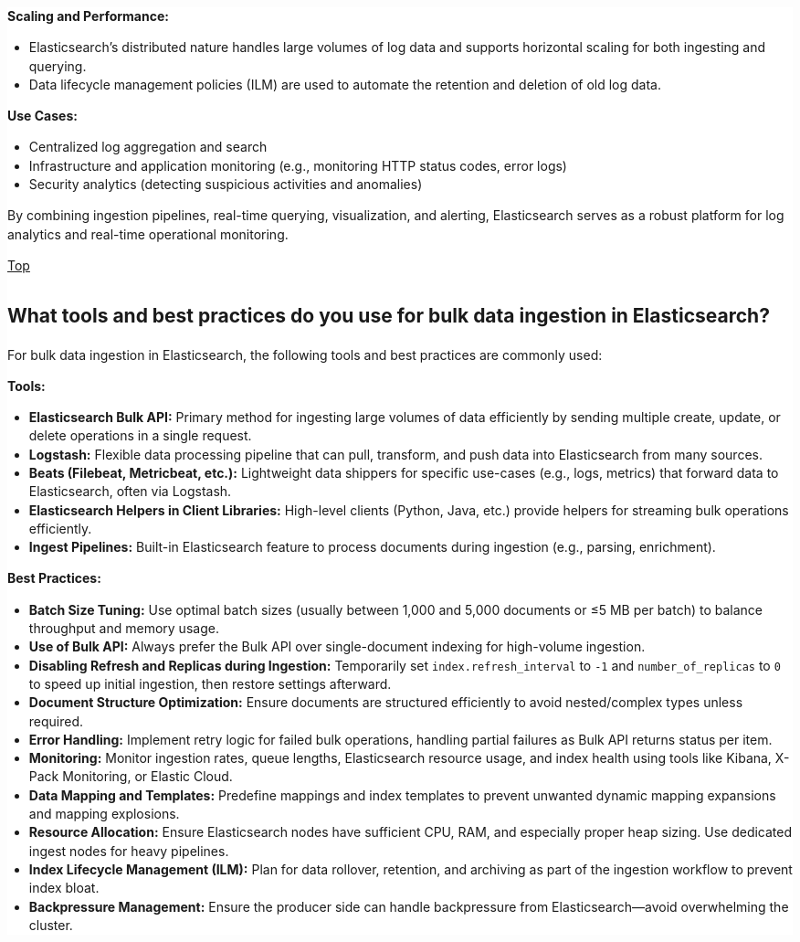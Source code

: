 **Scaling and Performance:**
- Elasticsearch’s distributed nature handles large volumes of log data and supports horizontal scaling for both ingesting and querying.
- Data lifecycle management policies (ILM) are used to automate the retention and deletion of old log data.

**Use Cases:**
- Centralized log aggregation and search
- Infrastructure and application monitoring (e.g., monitoring HTTP status codes, error logs)
- Security analytics (detecting suspicious activities and anomalies)

By combining ingestion pipelines, real-time querying, visualization, and alerting, Elasticsearch serves as a robust platform for log analytics and real-time operational monitoring.

[Top](#top)

## What tools and best practices do you use for bulk data ingestion in Elasticsearch?
For bulk data ingestion in Elasticsearch, the following tools and best practices are commonly used:

**Tools:**
- **Elasticsearch Bulk API:** Primary method for ingesting large volumes of data efficiently by sending multiple create, update, or delete operations in a single request.
- **Logstash:** Flexible data processing pipeline that can pull, transform, and push data into Elasticsearch from many sources.
- **Beats (Filebeat, Metricbeat, etc.):** Lightweight data shippers for specific use-cases (e.g., logs, metrics) that forward data to Elasticsearch, often via Logstash.
- **Elasticsearch Helpers in Client Libraries:** High-level clients (Python, Java, etc.) provide helpers for streaming bulk operations efficiently.
- **Ingest Pipelines:** Built-in Elasticsearch feature to process documents during ingestion (e.g., parsing, enrichment).

**Best Practices:**
- **Batch Size Tuning:** Use optimal batch sizes (usually between 1,000 and 5,000 documents or ≤5 MB per batch) to balance throughput and memory usage.
- **Use of Bulk API:** Always prefer the Bulk API over single-document indexing for high-volume ingestion.
- **Disabling Refresh and Replicas during Ingestion:** Temporarily set `index.refresh_interval` to `-1` and `number_of_replicas` to `0` to speed up initial ingestion, then restore settings afterward.
- **Document Structure Optimization:** Ensure documents are structured efficiently to avoid nested/complex types unless required.
- **Error Handling:** Implement retry logic for failed bulk operations, handling partial failures as Bulk API returns status per item.
- **Monitoring:** Monitor ingestion rates, queue lengths, Elasticsearch resource usage, and index health using tools like Kibana, X-Pack Monitoring, or Elastic Cloud.
- **Data Mapping and Templates:** Predefine mappings and index templates to prevent unwanted dynamic mapping expansions and mapping explosions.
- **Resource Allocation:** Ensure Elasticsearch nodes have sufficient CPU, RAM, and especially proper heap sizing. Use dedicated ingest nodes for heavy pipelines.
- **Index Lifecycle Management (ILM):** Plan for data rollover, retention, and archiving as part of the ingestion workflow to prevent index bloat.
- **Backpressure Management:** Ensure the producer side can handle backpressure from Elasticsearch—avoid overwhelming the cluster.
